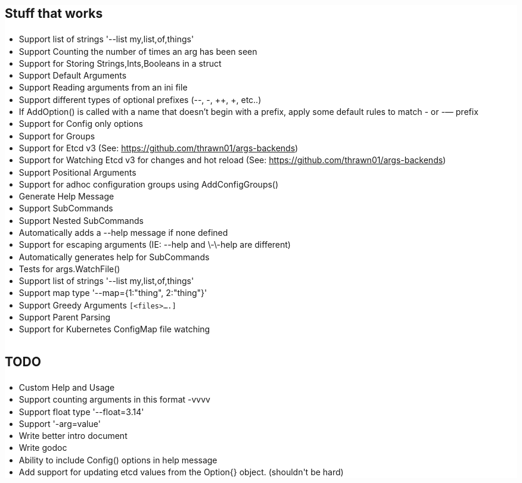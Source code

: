 

## Stuff that works
* Support list of strings '--list my,list,of,things'
* Support Counting the number of times an arg has been seen
* Support for Storing Strings,Ints,Booleans in a struct
* Support Default Arguments
* Support Reading arguments from an ini file
* Support different types of optional prefixes (--, -, ++, +, etc..)
* If AddOption() is called with a name that doesn’t begin with a prefix, apply some default rules to match - or -— prefix
* Support for Config only options
* Support for Groups
* Support for Etcd v3 (See: https://github.com/thrawn01/args-backends)
* Support for Watching Etcd v3 for changes and hot reload (See: https://github.com/thrawn01/args-backends)
* Support Positional Arguments
* Support for adhoc configuration groups using AddConfigGroups()
* Generate Help Message
* Support SubCommands
* Support Nested SubCommands
* Automatically adds a --help message if none defined
* Support for escaping arguments (IE: --help and \\-\\-help are different)
* Automatically generates help for SubCommands
* Tests for args.WatchFile()
* Support list of strings '--list my,list,of,things'
* Support map type '--map={1:"thing", 2:"thing"}'
* Support Greedy Arguments ```[<files>….]```
* Support Parent Parsing
* Support for Kubernetes ConfigMap file watching

## TODO
* Custom Help and Usage
* Support counting arguments in this format -vvvv
* Support float type '--float=3.14'
* Support '-arg=value'
* Write better intro document
* Write godoc
* Ability to include Config() options in help message
* Add support for updating etcd values from the Option{} object. (shouldn't be hard)
